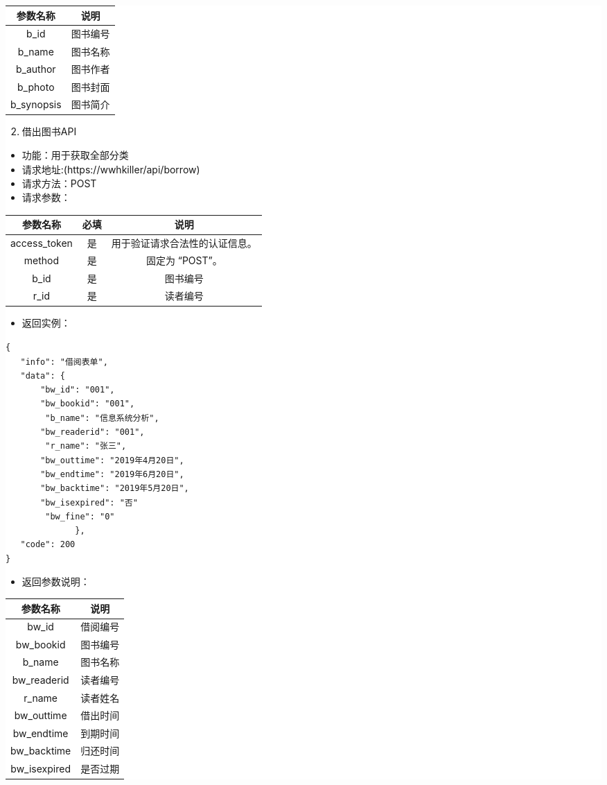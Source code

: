 |参数名称|说明|
|:-------:|:-------------: |
|b_id|图书编号|
|b_name|图书名称|
|b_author|图书作者|
|b_photo|图书封面|
|b_synopsis|图书简介|

2. 借出图书API
- 功能：用于获取全部分类
- 请求地址:(https://wwhkiller/api/borrow) 
- 请求方法：POST
- 请求参数：


|参数名称|必填|说明|
|:-------:|:-------------: | :----------:|
|access_token|是|用于验证请求合法性的认证信息。|
| method |是|固定为 “POST”。
|b_id|是|图书编号|验证图书信息|
|r_id|是|读者编号|验证读者信息|

- 返回实例：
 ```
 {
    "info": "借阅表单",
    "data": {
        "bw_id": "001",
        "bw_bookid": "001",
         "b_name": "信息系统分析",
        "bw_readerid": "001",
         "r_name": "张三",
        "bw_outtime": "2019年4月20日",
        "bw_endtime": "2019年6月20日",
        "bw_backtime": "2019年5月20日",
        "bw_isexpired": "否"
         "bw_fine": "0"
               },
    "code": 200
}
```
- 返回参数说明：
    
|参数名称|说明|
|:-------:|:-------------: |
|bw_id|借阅编号|
|bw_bookid|图书编号|
|b_name|图书名称|
|bw_readerid|读者编号|
|r_name|读者姓名|
|bw_outtime|借出时间|
|bw_endtime|到期时间|
|bw_backtime|归还时间|
|bw_isexpired|是否过期|